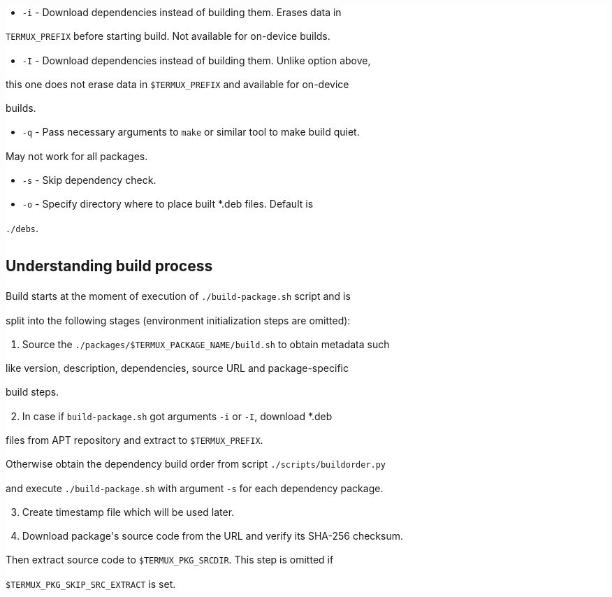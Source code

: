 
-  `-i` - Download dependencies instead of building them. Erases data in

`TERMUX_PREFIX` before starting build. Not available for on-device builds.

  

-  `-I` - Download dependencies instead of building them. Unlike option above,

this one does not erase data in `$TERMUX_PREFIX` and available for on-device

builds.

  

-  `-q` - Pass necessary arguments to `make` or similar tool to make build quiet.

May not work for all packages.

  

-  `-s` - Skip dependency check.

  

-  `-o` - Specify directory where to place built \*.deb files. Default is

`./debs`.

  

## Understanding build process

  

Build starts at the moment of execution of `./build-package.sh` script and is

split into the following stages (environment initialization steps are omitted):

  

1. Source the `./packages/$TERMUX_PACKAGE_NAME/build.sh` to obtain metadata such

like version, description, dependencies, source URL and package-specific

build steps.

  

2. In case if `build-package.sh` got arguments `-i` or `-I`, download \*.deb

files from APT repository and extract to `$TERMUX_PREFIX`.

  

Otherwise obtain the dependency build order from script `./scripts/buildorder.py`

and execute `./build-package.sh` with argument `-s` for each dependency package.

  

3. Create timestamp file which will be used later.

  

4. Download package's source code from the URL and verify its SHA-256 checksum.

Then extract source code to `$TERMUX_PKG_SRCDIR`. This step is omitted if

`$TERMUX_PKG_SKIP_SRC_EXTRACT` is set.

